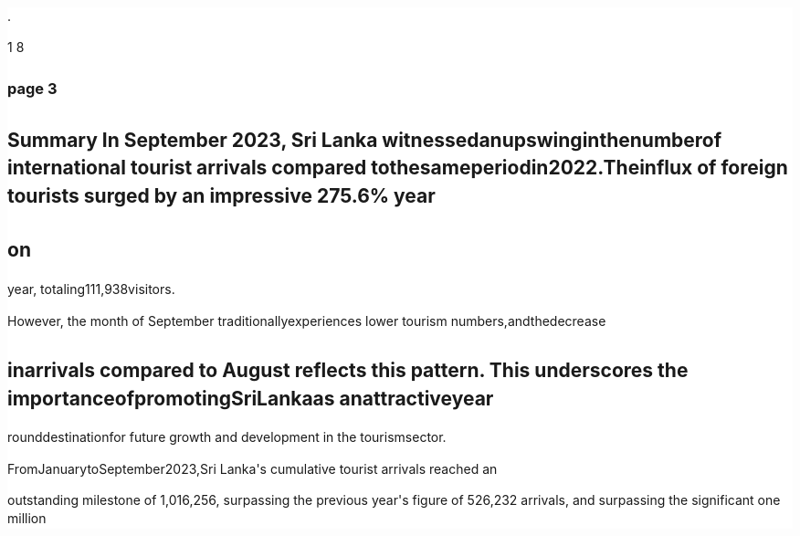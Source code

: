 

.
 
1
8
 
 
 
 
 
 
 
 
 
 
 
 
 
 
 
 

### page 3
 
 
Summary
In September 2023, Sri Lanka 
witnessedanupswinginthenumberof 
international tourist arrivals compared 
tothesameperiodin2022.Theinflux 
of foreign tourists surged by an 
impressive 275.6% year
-
on
-
year, 
totaling111,938visitors.
 
 
However, the 
month of September 
traditionallyexperiences lower tourism 
numbers,andthedecrease
 
inarrivals 
compared to August reflects this 
pattern. This underscores the 
importanceofpromotingSriLankaas 
anattractiveyear
-
rounddestinationfor 
future growth and 
development in the 
tourismsector.
 
 
FromJanuarytoSeptember2023,Sri 
Lanka's cumulative tourist arrivals 
reached an
 
outstanding milestone of 
1,016,256, surpassing the previous 
year's figure of 526,232 arrivals, and 
surpassing the 
significant one million
 